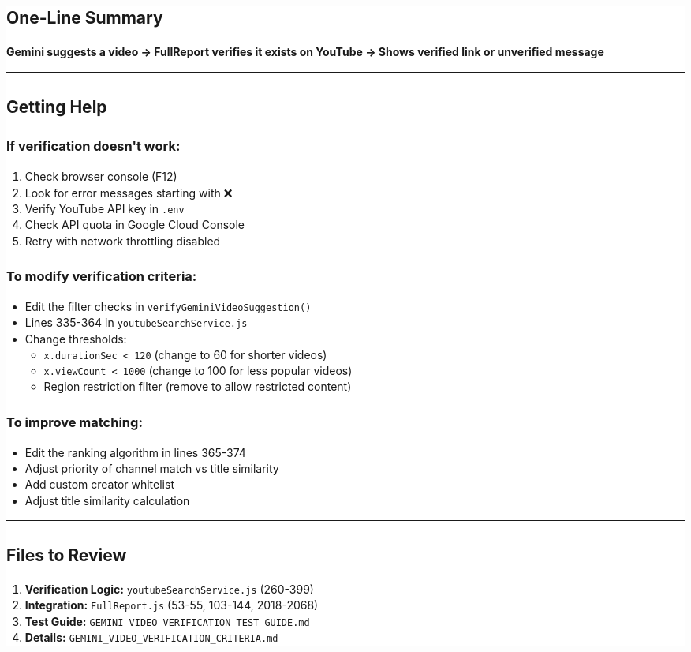 
## One-Line Summary

**Gemini suggests a video → FullReport verifies it exists on YouTube → Shows verified link or unverified message**

---

## Getting Help

### If verification doesn't work:
1. Check browser console (F12)
2. Look for error messages starting with ❌
3. Verify YouTube API key in `.env`
4. Check API quota in Google Cloud Console
5. Retry with network throttling disabled

### To modify verification criteria:
- Edit the filter checks in `verifyGeminiVideoSuggestion()`
- Lines 335-364 in `youtubeSearchService.js`
- Change thresholds:
  - `x.durationSec < 120` (change to 60 for shorter videos)
  - `x.viewCount < 1000` (change to 100 for less popular videos)
  - Region restriction filter (remove to allow restricted content)

### To improve matching:
- Edit the ranking algorithm in lines 365-374
- Adjust priority of channel match vs title similarity
- Add custom creator whitelist
- Adjust title similarity calculation

---

## Files to Review

1. **Verification Logic:** `youtubeSearchService.js` (260-399)
2. **Integration:** `FullReport.js` (53-55, 103-144, 2018-2068)
3. **Test Guide:** `GEMINI_VIDEO_VERIFICATION_TEST_GUIDE.md`
4. **Details:** `GEMINI_VIDEO_VERIFICATION_CRITERIA.md`
